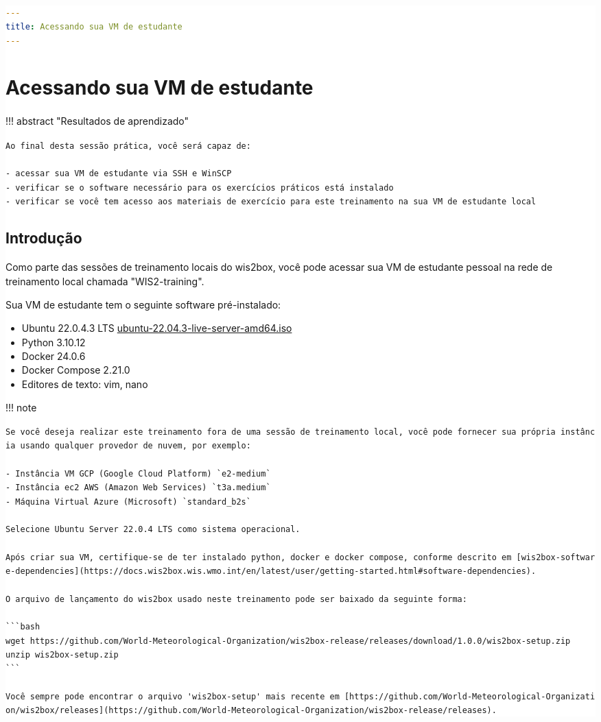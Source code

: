 ```yaml
---
title: Acessando sua VM de estudante
---
```


# Acessando sua VM de estudante

!!! abstract "Resultados de aprendizado"

    Ao final desta sessão prática, você será capaz de:

    - acessar sua VM de estudante via SSH e WinSCP
    - verificar se o software necessário para os exercícios práticos está instalado
    - verificar se você tem acesso aos materiais de exercício para este treinamento na sua VM de estudante local

## Introdução

Como parte das sessões de treinamento locais do wis2box, você pode acessar sua VM de estudante pessoal na rede de treinamento local chamada "WIS2-training".

Sua VM de estudante tem o seguinte software pré-instalado:

- Ubuntu 22.0.4.3 LTS [ubuntu-22.04.3-live-server-amd64.iso](https://releases.ubuntu.com/jammy/ubuntu-22.04.3-live-server-amd64.iso)
- Python 3.10.12
- Docker 24.0.6
- Docker Compose 2.21.0
- Editores de texto: vim, nano

!!! note

    Se você deseja realizar este treinamento fora de uma sessão de treinamento local, você pode fornecer sua própria instância usando qualquer provedor de nuvem, por exemplo:

    - Instância VM GCP (Google Cloud Platform) `e2-medium`
    - Instância ec2 AWS (Amazon Web Services) `t3a.medium`
    - Máquina Virtual Azure (Microsoft) `standard_b2s`

    Selecione Ubuntu Server 22.0.4 LTS como sistema operacional.
    
    Após criar sua VM, certifique-se de ter instalado python, docker e docker compose, conforme descrito em [wis2box-software-dependencies](https://docs.wis2box.wis.wmo.int/en/latest/user/getting-started.html#software-dependencies).
    
    O arquivo de lançamento do wis2box usado neste treinamento pode ser baixado da seguinte forma:

    ```bash
    wget https://github.com/World-Meteorological-Organization/wis2box-release/releases/download/1.0.0/wis2box-setup.zip
    unzip wis2box-setup.zip
    ```
    
    Você sempre pode encontrar o arquivo 'wis2box-setup' mais recente em [https://github.com/World-Meteorological-Organization/wis2box/releases](https://github.com/World-Meteorological-Organization/wis2box-release/releases).
